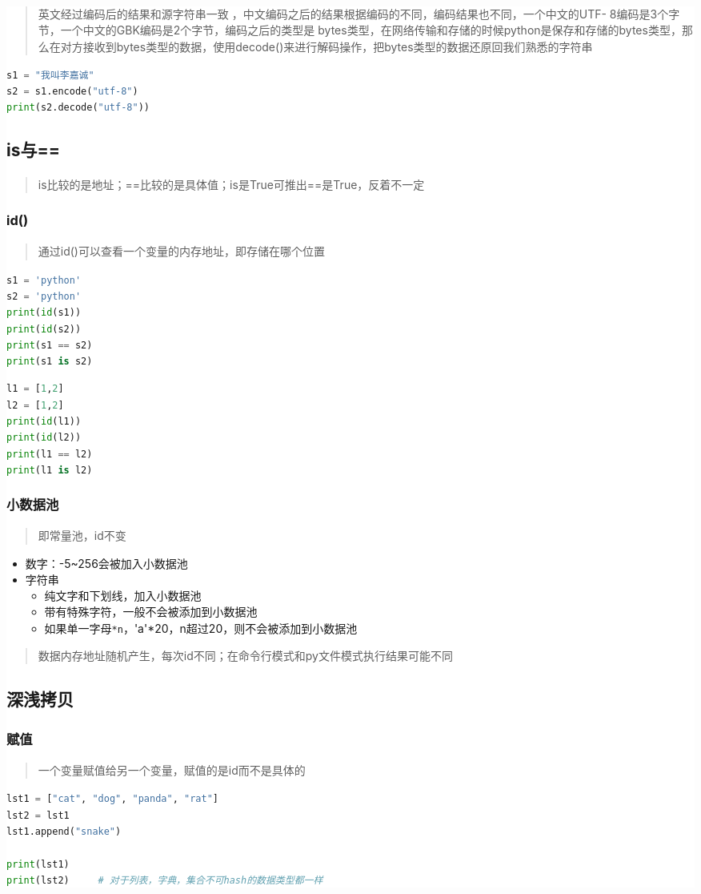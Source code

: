 > 英文经过编码后的结果和源字符串一致 ，中文编码之后的结果根据编码的不同，编码结果也不同，一个中文的UTF- 8编码是3个字节，一个中文的GBK编码是2个字节，编码之后的类型是 bytes类型，在网络传输和存储的时候python是保存和存储的bytes类型，那么在对方接收到bytes类型的数据，使用decode()来进行解码操作，把bytes类型的数据还原回我们熟悉的字符串

```python
s1 = "我叫李嘉诚"
s2 = s1.encode("utf-8")
print(s2.decode("utf-8"))
```

## is与==

> is比较的是地址；==比较的是具体值；is是True可推出==是True，反着不一定

### id()

> 通过id()可以查看一个变量的内存地址，即存储在哪个位置

```python
s1 = 'python'
s2 = 'python'
print(id(s1))
print(id(s2))
print(s1 == s2)
print(s1 is s2)
```

```python
l1 = [1,2]
l2 = [1,2]
print(id(l1))
print(id(l2))
print(l1 == l2)
print(l1 is l2)
```

### 小数据池

> 即常量池，id不变

- 数字：-5~256会被加入小数据池
- 字符串
  - 纯文字和下划线，加入小数据池
  - 带有特殊字符，一般不会被添加到小数据池
  - 如果单一字母`*n`，'a'\*20，n超过20，则不会被添加到小数据池

> 数据内存地址随机产生，每次id不同；在命令行模式和py文件模式执行结果可能不同

## 深浅拷贝

### 赋值

> 一个变量赋值给另一个变量，赋值的是id而不是具体的

```python
lst1 = ["cat", "dog", "panda", "rat"]
lst2 = lst1
lst1.append("snake")

print(lst1)			
print(lst2)		# 对于列表，字典，集合不可hash的数据类型都一样
```
